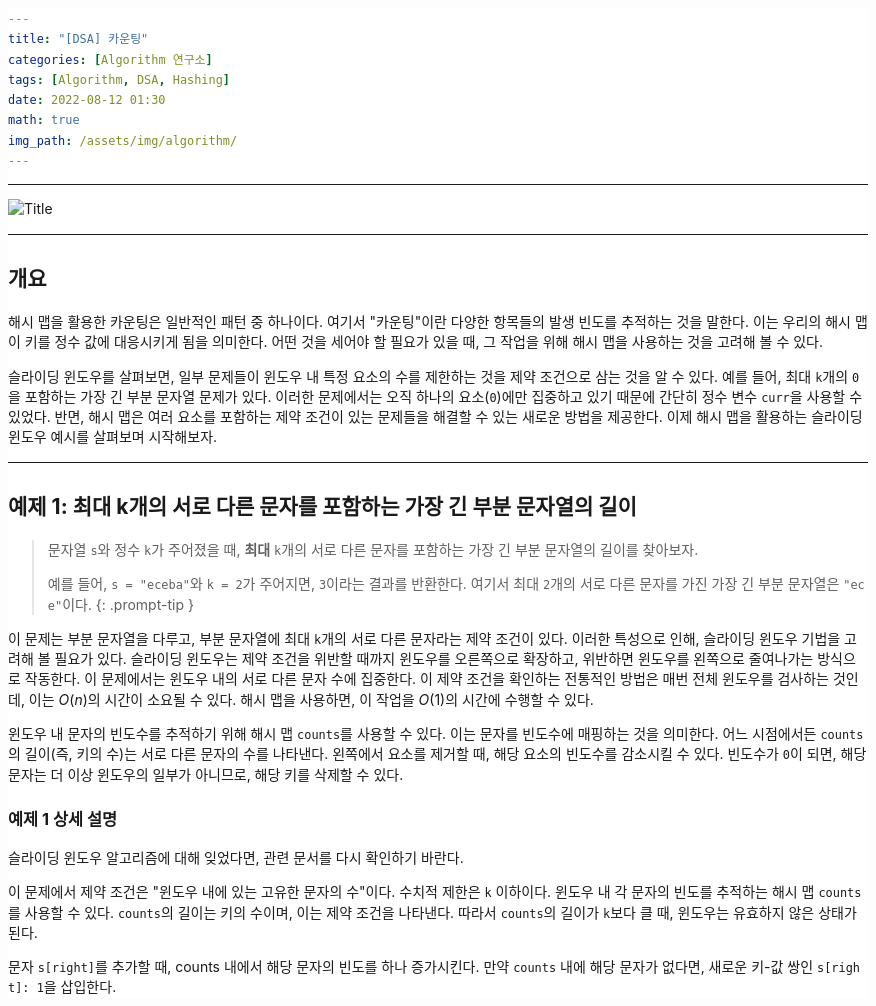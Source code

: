 ```yaml
---
title: "[DSA] 카운팅"
categories: [Algorithm 연구소]
tags: [Algorithm, DSA, Hashing]
date: 2022-08-12 01:30
math: true
img_path: /assets/img/algorithm/
---
```


---

![Title](algorithm_title.png)

---

## **개요**

해시 맵을 활용한 카운팅은 일반적인 패턴 중 하나이다. 여기서 "카운팅"이란 다양한 항목들의 발생 빈도를 추적하는 것을 말한다. 이는 우리의 해시 맵이 키를 정수 값에 대응시키게 됨을 의미한다. 어떤 것을 세어야 할 필요가 있을 때, 그 작업을 위해 해시 맵을 사용하는 것을 고려해 볼 수 있다.

슬라이딩 윈도우를 살펴보면, 일부 문제들이 윈도우 내 특정 요소의 수를 제한하는 것을 제약 조건으로 삼는 것을 알 수 있다. 예를 들어, 최대 `k`개의 `0`을 포함하는 가장 긴 부분 문자열 문제가 있다. 이러한 문제에서는 오직 하나의 요소(`0`)에만 집중하고 있기 때문에 간단히 정수 변수 `curr`을 사용할 수 있었다. 반면, 해시 맵은 여러 요소를 포함하는 제약 조건이 있는 문제들을 해결할 수 있는 새로운 방법을 제공한다. 이제 해시 맵을 활용하는 슬라이딩 윈도우 예시를 살펴보며 시작해보자.

---

## **예제 1: 최대 k개의 서로 다른 문자를 포함하는 가장 긴 부분 문자열의 길이**

> 문자열 `s`와 정수 `k`가 주어졌을 때, **최대** `k`개의 서로 다른 문자를 포함하는 가장 긴 부분 문자열의 길이를 찾아보자.
>
> 예를 들어, `s = "eceba"`와 `k = 2`가 주어지면, `3`이라는 결과를 반환한다. 여기서 최대 `2`개의 서로 다른 문자를 가진 가장 긴 부분 문자열은 `"ece"`이다.
{: .prompt-tip }

이 문제는 부분 문자열을 다루고, 부분 문자열에 최대 `k`개의 서로 다른 문자라는 제약 조건이 있다. 이러한 특성으로 인해, 슬라이딩 윈도우 기법을 고려해 볼 필요가 있다. 슬라이딩 윈도우는 제약 조건을 위반할 때까지 윈도우를 오른쪽으로 확장하고, 위반하면 윈도우를 왼쪽으로 줄여나가는 방식으로 작동한다. 이 문제에서는 윈도우 내의 서로 다른 문자 수에 집중한다. 이 제약 조건을 확인하는 전통적인 방법은 매번 전체 윈도우를 검사하는 것인데, 이는 $O(n)$의 시간이 소요될 수 있다. 해시 맵을 사용하면, 이 작업을 $O(1)$의 시간에 수행할 수 있다.

윈도우 내 문자의 빈도수를 추적하기 위해 해시 맵 `counts`를 사용할 수 있다. 이는 문자를 빈도수에 매핑하는 것을 의미한다. 어느 시점에서든 `counts`의 길이(즉, 키의 수)는 서로 다른 문자의 수를 나타낸다. 왼쪽에서 요소를 제거할 때, 해당 요소의 빈도수를 감소시킬 수 있다. 빈도수가 `0`이 되면, 해당 문자는 더 이상 윈도우의 일부가 아니므로, 해당 키를 삭제할 수 있다.

### 예제 1 상세 설명

슬라이딩 윈도우 알고리즘에 대해 잊었다면, 관련 문서를 다시 확인하기 바란다.

이 문제에서 제약 조건은 "윈도우 내에 있는 고유한 문자의 수"이다. 수치적 제한은 `k` 이하이다. 윈도우 내 각 문자의 빈도를 추적하는 해시 맵 `counts`를 사용할 수 있다. `counts`의 길이는 키의 수이며, 이는 제약 조건을 나타낸다. 따라서 `counts`의 길이가 `k`보다 클 때, 윈도우는 유효하지 않은 상태가 된다.

문자 `s[right]`를 추가할 때, counts 내에서 해당 문자의 빈도를 하나 증가시킨다. 만약 `counts` 내에 해당 문자가 없다면, 새로운 키-값 쌍인 `s[right]: 1`을 삽입한다.
